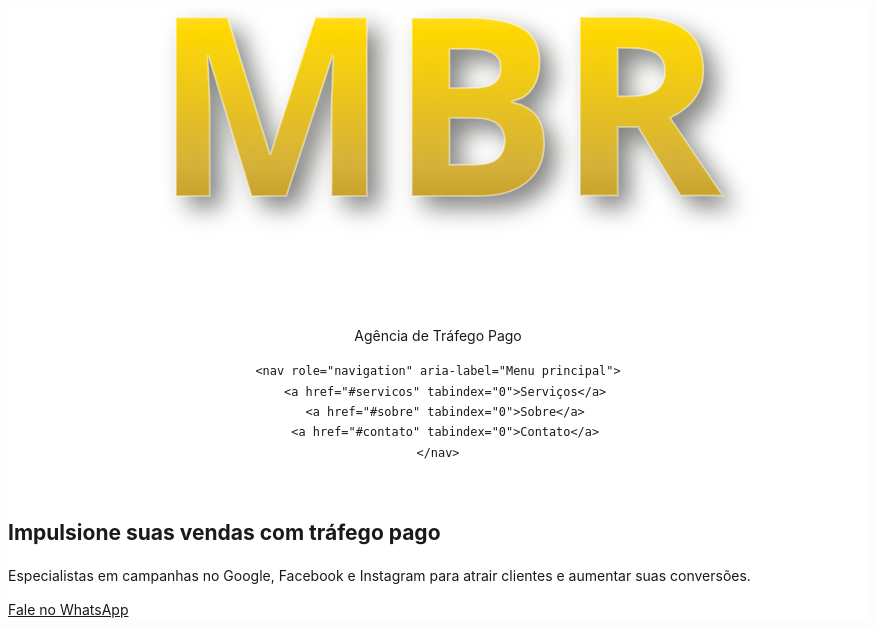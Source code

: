   <header role="banner">
    <div class="logo-container" aria-label="Logo da Agência MBR de Tráfego Pago">
      <svg class="logo" viewBox="0 0 220 80" role="img" aria-labelledby="logoTitle logoDesc" xmlns="http://www.w3.org/2000/svg" >
        <title id="logoTitle">Logo MBR</title>
        <desc id="logoDesc">Logo dourada 3D com sombra e brilho</desc>
        <defs>
          <linearGradient id="gold3D" x1="0" y1="0" x2="0" y2="1">
            <stop offset="0%" stop-color="#fff8c6" />
            <stop offset="30%" stop-color="#ffd700" />
            <stop offset="70%" stop-color="#d4af37" />
            <stop offset="100%" stop-color="#a67c00" />
          </linearGradient>
          <filter id="logoShadow" x="-20%" y="-20%" width="140%" height="140%">
            <feDropShadow dx="3" dy="3" stdDeviation="3" flood-color="#000" flood-opacity="0.5" />
          </filter>
          <filter id="logoGlow">
            <feDropShadow dx="0" dy="0" stdDeviation="3" flood-color="#fff9ae" flood-opacity="0.8"/>
          </filter>
        </defs>
        <text x="50%" y="60%" text-anchor="middle"
              font-family="Poppins, Segoe UI, sans-serif"
              font-size="64"
              font-weight="700"
              fill="url(#gold3D)"
              filter="url(#logoShadow)">
          MBR
        </text>
        <text x="50%" y="60%" text-anchor="middle"
              font-family="Poppins, Segoe UI, sans-serif"
              font-size="64"
              font-weight="700"
              fill="none"
              stroke="#fff"
              stroke-width="0.5"
              filter="url(#logoGlow)"
              opacity="0.4">
          MBR
        </text>
      </svg>
      <span class="logo-subtitle">Agência de Tráfego Pago</span>
    </div>

    <nav role="navigation" aria-label="Menu principal">
      <a href="#servicos" tabindex="0">Serviços</a>
      <a href="#sobre" tabindex="0">Sobre</a>
      <a href="#contato" tabindex="0">Contato</a>
    </nav>
  </header>

  <main role="main">
    <section class="hero" aria-label="Apresentação principal da agência" data-aos="fade-in">
      <div class="hero-content">
        <h1>Impulsione suas vendas com tráfego pago</h1>
        <p>Especialistas em campanhas no Google, Facebook e Instagram para atrair clientes e aumentar suas conversões.</p>
        <a href="https://wa.me/47991701067" target="_blank" rel="noopener" class="btn-cta" aria-label="Fale conosco no WhatsApp">Fale no WhatsApp</a>
      </div>
    </section>
